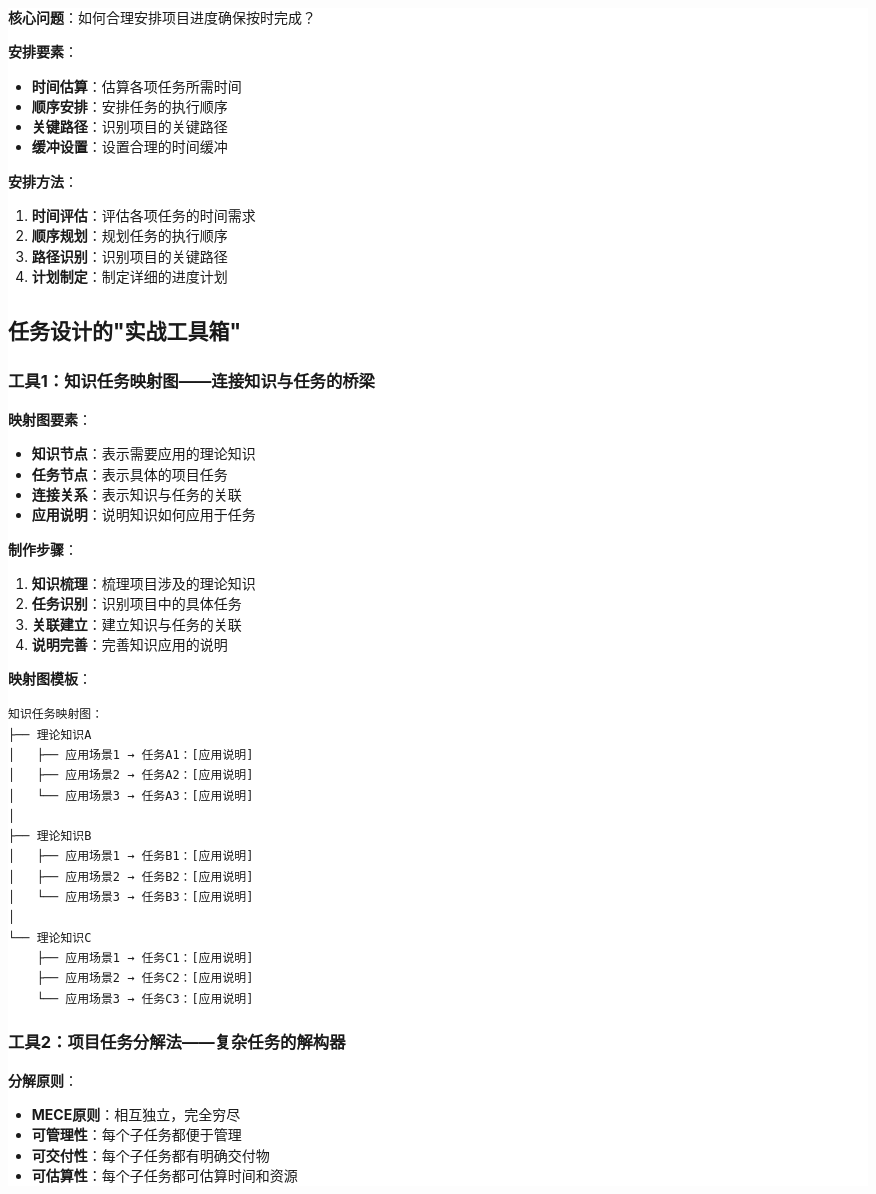 **核心问题**：如何合理安排项目进度确保按时完成？

**安排要素**：
- **时间估算**：估算各项任务所需时间
- **顺序安排**：安排任务的执行顺序
- **关键路径**：识别项目的关键路径
- **缓冲设置**：设置合理的时间缓冲

**安排方法**：
1. **时间评估**：评估各项任务的时间需求
2. **顺序规划**：规划任务的执行顺序
3. **路径识别**：识别项目的关键路径
4. **计划制定**：制定详细的进度计划

## 任务设计的"实战工具箱"

### 工具1：知识任务映射图——连接知识与任务的桥梁

**映射图要素**：
- **知识节点**：表示需要应用的理论知识
- **任务节点**：表示具体的项目任务
- **连接关系**：表示知识与任务的关联
- **应用说明**：说明知识如何应用于任务

**制作步骤**：
1. **知识梳理**：梳理项目涉及的理论知识
2. **任务识别**：识别项目中的具体任务
3. **关联建立**：建立知识与任务的关联
4. **说明完善**：完善知识应用的说明

**映射图模板**：
```
知识任务映射图：
├── 理论知识A
│   ├── 应用场景1 → 任务A1：[应用说明]
│   ├── 应用场景2 → 任务A2：[应用说明]
│   └── 应用场景3 → 任务A3：[应用说明]
│
├── 理论知识B
│   ├── 应用场景1 → 任务B1：[应用说明]
│   ├── 应用场景2 → 任务B2：[应用说明]
│   └── 应用场景3 → 任务B3：[应用说明]
│
└── 理论知识C
    ├── 应用场景1 → 任务C1：[应用说明]
    ├── 应用场景2 → 任务C2：[应用说明]
    └── 应用场景3 → 任务C3：[应用说明]
```

### 工具2：项目任务分解法——复杂任务的解构器

**分解原则**：
- **MECE原则**：相互独立，完全穷尽
- **可管理性**：每个子任务都便于管理
- **可交付性**：每个子任务都有明确交付物
- **可估算性**：每个子任务都可估算时间和资源
